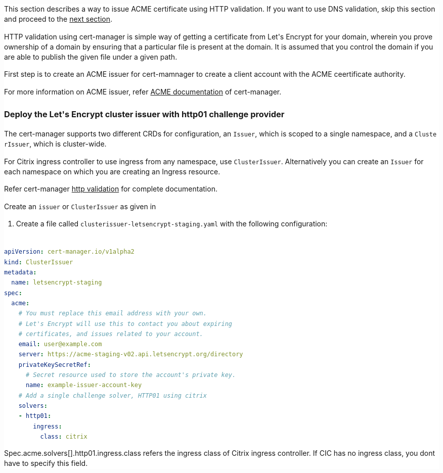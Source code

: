 This section describes a way to issue ACME certificate using HTTP validation. If you want to use DNS validation, skip this section and proceed to the [next section](#issuing-an-acme-certificate-using-dns-challenge).

HTTP validation using cert-manager is simple way of getting a certificate from Let's Encrypt for your domain, wherein you prove ownership of a domain by ensuring that a particular file is present at the domain. It is assumed that you control the domain if you are able to publish the given file under a given path.

First step is to create an ACME issuer for cert-mamnager to create a client account with the ACME ceertificate authority.

For more information on ACME issuer, refer [ACME documentation](https://cert-manager.io/docs/configuration/acme/) of cert-manager.

### Deploy the Let's Encrypt cluster issuer with http01 challenge provider

The cert-manager supports two different CRDs for configuration, an `Issuer`, which is scoped to a single namespace, and a `ClusterIssuer`, which is cluster-wide.

For Citrix ingress controller to use ingress from any namespace, use `ClusterIssuer`. Alternatively you can create an `Issuer` for each namespace on which you are creating an Ingress resource.

Refer cert-manager [http validation](https://cert-manager.io/docs/tutorials/acme/http-validation/) for complete documentation.

Create an `issuer` or `ClusterIssuer` as given in

1.  Create a file called `clusterissuer-letsencrypt-staging.yaml` with the following configuration:

```yaml

apiVersion: cert-manager.io/v1alpha2
kind: ClusterIssuer
metadata:
  name: letsencrypt-staging
spec:
  acme:
    # You must replace this email address with your own.
    # Let's Encrypt will use this to contact you about expiring
    # certificates, and issues related to your account.
    email: user@example.com
    server: https://acme-staging-v02.api.letsencrypt.org/directory
    privateKeySecretRef:
      # Secret resource used to store the account's private key.
      name: example-issuer-account-key
    # Add a single challenge solver, HTTP01 using citrix
    solvers:
    - http01:
        ingress:
          class: citrix
```

  Spec.acme.solvers[].http01.ingress.class refers the ingress class of Citrix ingress controller. If CIC has no ingress class, you dont have to specify this field.
